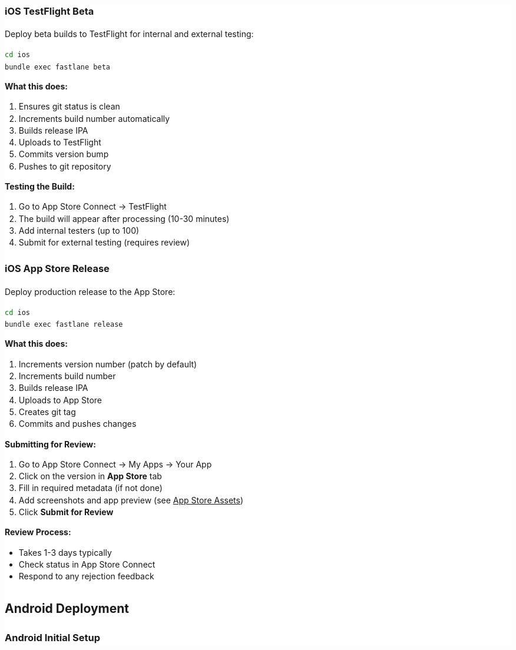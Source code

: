 ### iOS TestFlight Beta

Deploy beta builds to TestFlight for internal and external testing:

```bash
cd ios
bundle exec fastlane beta
```

**What this does:**
1. Ensures git status is clean
2. Increments build number automatically
3. Builds release IPA
4. Uploads to TestFlight
5. Commits version bump
6. Pushes to git repository

**Testing the Build:**
1. Go to App Store Connect → TestFlight
2. The build will appear after processing (10-30 minutes)
3. Add internal testers (up to 100)
4. Submit for external testing (requires review)

### iOS App Store Release

Deploy production release to the App Store:

```bash
cd ios
bundle exec fastlane release
```

**What this does:**
1. Increments version number (patch by default)
2. Increments build number
3. Builds release IPA
4. Uploads to App Store
5. Creates git tag
6. Commits and pushes changes

**Submitting for Review:**
1. Go to App Store Connect → My Apps → Your App
2. Click on the version in **App Store** tab
3. Fill in required metadata (if not done)
4. Add screenshots and app preview (see [App Store Assets](#app-store-assets))
5. Click **Submit for Review**

**Review Process:**
- Takes 1-3 days typically
- Check status in App Store Connect
- Respond to any rejection feedback

## Android Deployment

### Android Initial Setup
